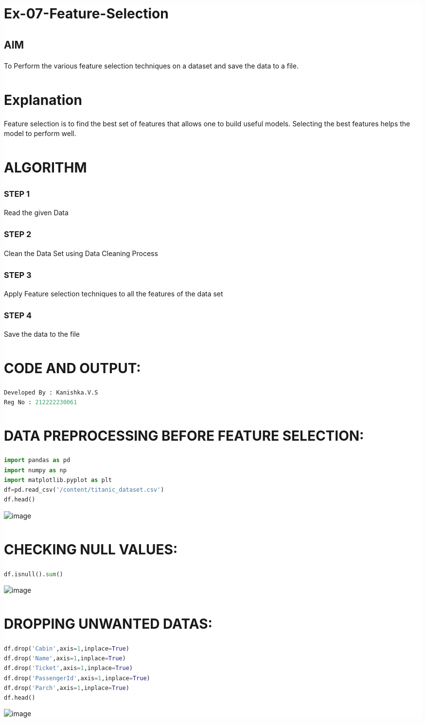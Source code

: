 # Ex-07-Feature-Selection
## AIM
To Perform the various feature selection techniques on a dataset and save the data to a file. 

# Explanation
Feature selection is to find the best set of features that allows one to build useful models.
Selecting the best features helps the model to perform well. 

# ALGORITHM
### STEP 1
Read the given Data
### STEP 2
Clean the Data Set using Data Cleaning Process
### STEP 3
Apply Feature selection techniques to all the features of the data set
### STEP 4
Save the data to the file


# CODE AND OUTPUT:
```py
Developed By : Kanishka.V.S
Reg No : 212222230061
```
# DATA PREPROCESSING BEFORE FEATURE SELECTION:
```py
import pandas as pd
import numpy as np
import matplotlib.pyplot as plt
df=pd.read_csv('/content/titanic_dataset.csv')
df.head()
```
![image](https://github.com/kanishka2305/ODD2023-Datascience-Ex-07/assets/113497357/7507a88a-e400-49e7-afb0-b39ed6307c06)
# CHECKING NULL VALUES:
```py
df.isnull().sum()
```
![image](https://github.com/kanishka2305/ODD2023-Datascience-Ex-07/assets/113497357/323d9542-4dc8-40a5-8de5-a8dcd3ffe2af)
# DROPPING UNWANTED DATAS:
```py
df.drop('Cabin',axis=1,inplace=True)
df.drop('Name',axis=1,inplace=True)
df.drop('Ticket',axis=1,inplace=True)
df.drop('PassengerId',axis=1,inplace=True)
df.drop('Parch',axis=1,inplace=True)
df.head()
```
![image](https://github.com/kanishka2305/ODD2023-Datascience-Ex-07/assets/113497357/49ba9f2e-b856-44ca-a096-78755d1bee0e)